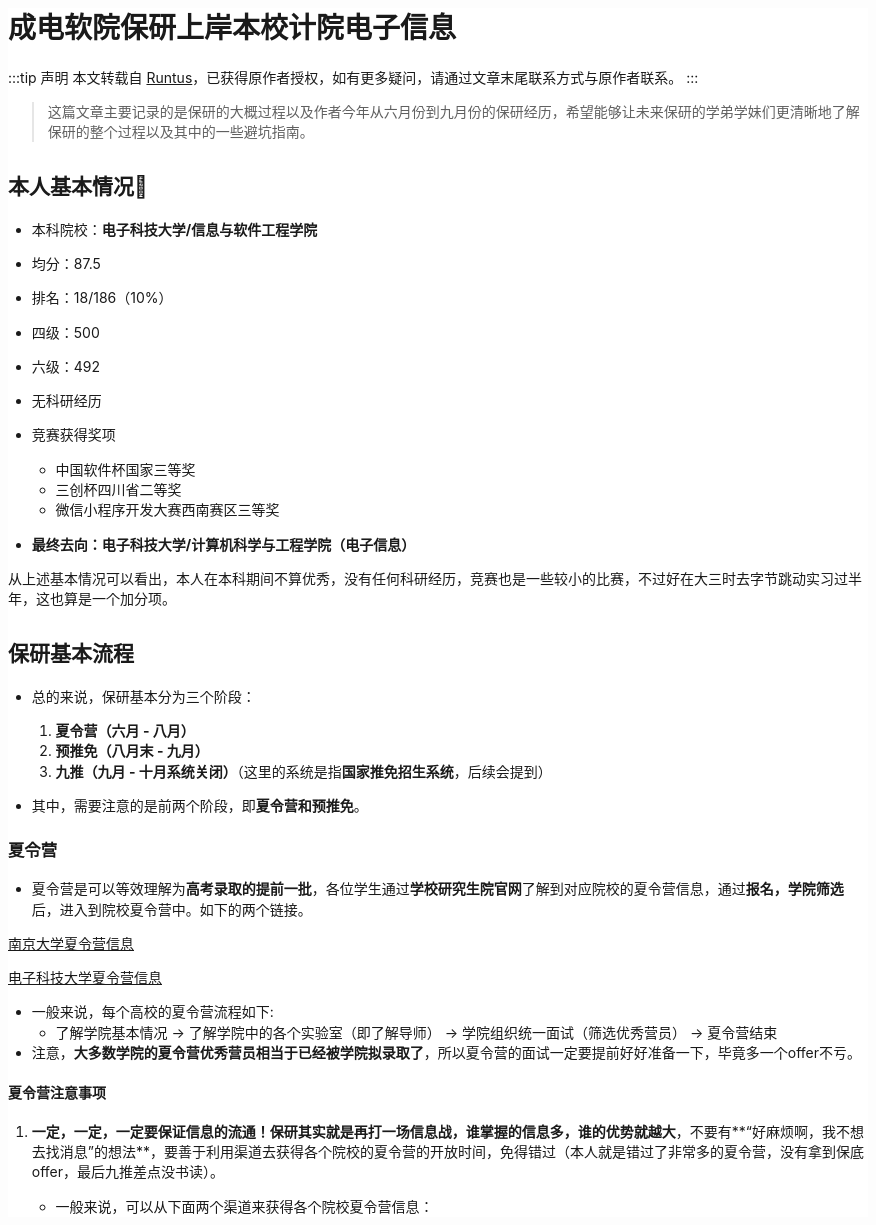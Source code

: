 # 成电软院保研上岸本校计院电子信息

:::tip 声明
本文转载自 [Runtus](https://runtus.top/2021/10/04/%E8%B0%88%E8%B0%88%E4%BF%9D%E7%A0%94%E7%BB%8F%E5%8E%86/)，已获得原作者授权，如有更多疑问，请通过文章末尾联系方式与原作者联系。
:::

> 这篇文章主要记录的是保研的大概过程以及作者今年从六月份到九月份的保研经历，希望能够让未来保研的学弟学妹们更清晰地了解保研的整个过程以及其中的一些避坑指南。

## 本人基本情况📖

* 本科院校：**电子科技大学/信息与软件工程学院**

* 均分：87.5
* 排名：18/186（10%）
* 四级：500
* 六级：492
* 无科研经历
* 竞赛获得奖项
  * 中国软件杯国家三等奖
  * 三创杯四川省二等奖
  * 微信小程序开发大赛西南赛区三等奖

* **最终去向：电子科技大学/计算机科学与工程学院（电子信息）**

从上述基本情况可以看出，本人在本科期间不算优秀，没有任何科研经历，竞赛也是一些较小的比赛，不过好在大三时去字节跳动实习过半年，这也算是一个加分项。

## 保研基本流程

* 总的来说，保研基本分为三个阶段：
  1. **夏令营（六月 - 八月）**
  2. **预推免（八月末 - 九月）**
  3. **九推（九月 - 十月系统关闭）**（这里的系统是指**国家推免招生系统**，后续会提到）

* 其中，需要注意的是前两个阶段，即**夏令营和预推免**。

### 夏令营

* 夏令营是可以等效理解为**高考录取的提前一批**，各位学生通过**学校研究生院官网**了解到对应院校的夏令营信息，通过**报名，学院筛选**后，进入到院校夏令营中。如下的两个链接。

[南京大学夏令营信息](https://grawww.nju.edu.cn/19/e8/c905a530920/page.htm)

[电子科技大学夏令营信息](https://yz.uestc.edu.cn/info/1081/3868.htm)

* 一般来说，每个高校的夏令营流程如下:
  * 了解学院基本情况 -> 了解学院中的各个实验室（即了解导师） -> 学院组织统一面试（筛选优秀营员） -> 夏令营结束
* 注意，**大多数学院的夏令营优秀营员相当于已经被学院拟录取了**，所以夏令营的面试一定要提前好好准备一下，毕竟多一个offer不亏。

#### 夏令营注意事项

1. **一定，一定，一定要保证信息的流通！保研其实就是再打一场信息战，谁掌握的信息多，谁的优势就越大**，不要有**“好麻烦啊，我不想去找消息”的想法**，要善于利用渠道去获得各个院校的夏令营的开放时间，免得错过（本人就是错过了非常多的夏令营，没有拿到保底offer，最后九推差点没书读）。

   * 一般来说，可以从下面两个渠道来获得各个院校夏令营信息：
